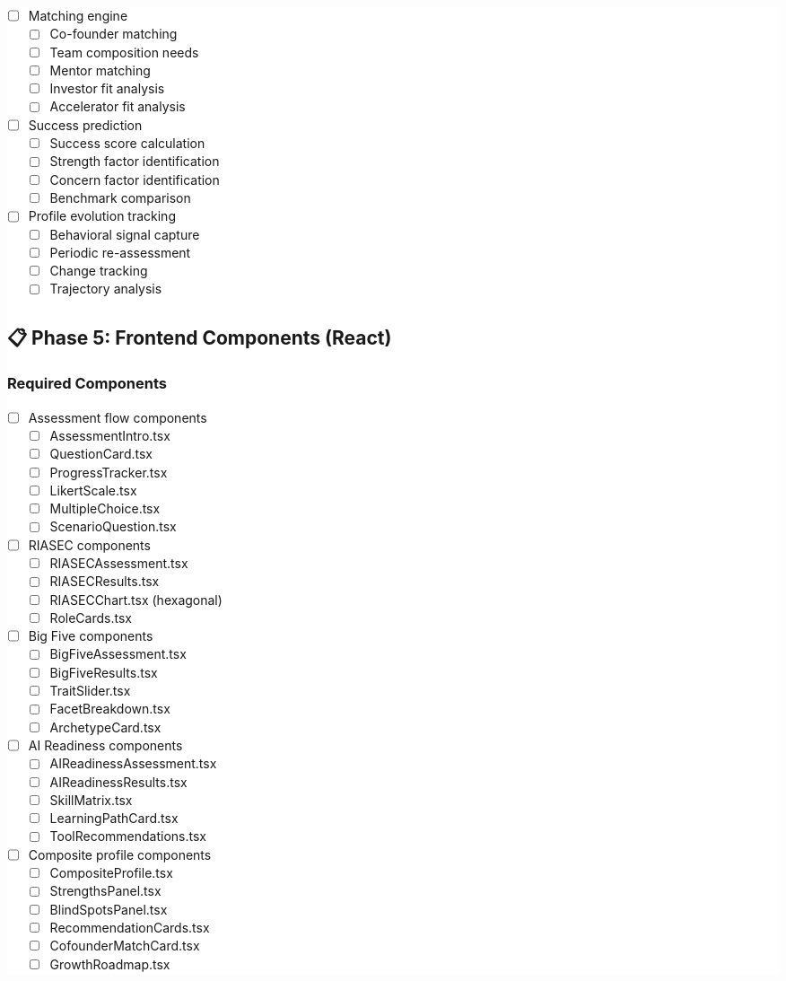 - [ ] Matching engine
  - [ ] Co-founder matching
  - [ ] Team composition needs
  - [ ] Mentor matching
  - [ ] Investor fit analysis
  - [ ] Accelerator fit analysis

- [ ] Success prediction
  - [ ] Success score calculation
  - [ ] Strength factor identification
  - [ ] Concern factor identification
  - [ ] Benchmark comparison

- [ ] Profile evolution tracking
  - [ ] Behavioral signal capture
  - [ ] Periodic re-assessment
  - [ ] Change tracking
  - [ ] Trajectory analysis

## 📋 Phase 5: Frontend Components (React)

### Required Components
- [ ] Assessment flow components
  - [ ] AssessmentIntro.tsx
  - [ ] QuestionCard.tsx
  - [ ] ProgressTracker.tsx
  - [ ] LikertScale.tsx
  - [ ] MultipleChoice.tsx
  - [ ] ScenarioQuestion.tsx

- [ ] RIASEC components
  - [ ] RIASECAssessment.tsx
  - [ ] RIASECResults.tsx
  - [ ] RIASECChart.tsx (hexagonal)
  - [ ] RoleCards.tsx

- [ ] Big Five components
  - [ ] BigFiveAssessment.tsx
  - [ ] BigFiveResults.tsx
  - [ ] TraitSlider.tsx
  - [ ] FacetBreakdown.tsx
  - [ ] ArchetypeCard.tsx

- [ ] AI Readiness components
  - [ ] AIReadinessAssessment.tsx
  - [ ] AIReadinessResults.tsx
  - [ ] SkillMatrix.tsx
  - [ ] LearningPathCard.tsx
  - [ ] ToolRecommendations.tsx

- [ ] Composite profile components
  - [ ] CompositeProfile.tsx
  - [ ] StrengthsPanel.tsx
  - [ ] BlindSpotsPanel.tsx
  - [ ] RecommendationCards.tsx
  - [ ] CofounderMatchCard.tsx
  - [ ] GrowthRoadmap.tsx
